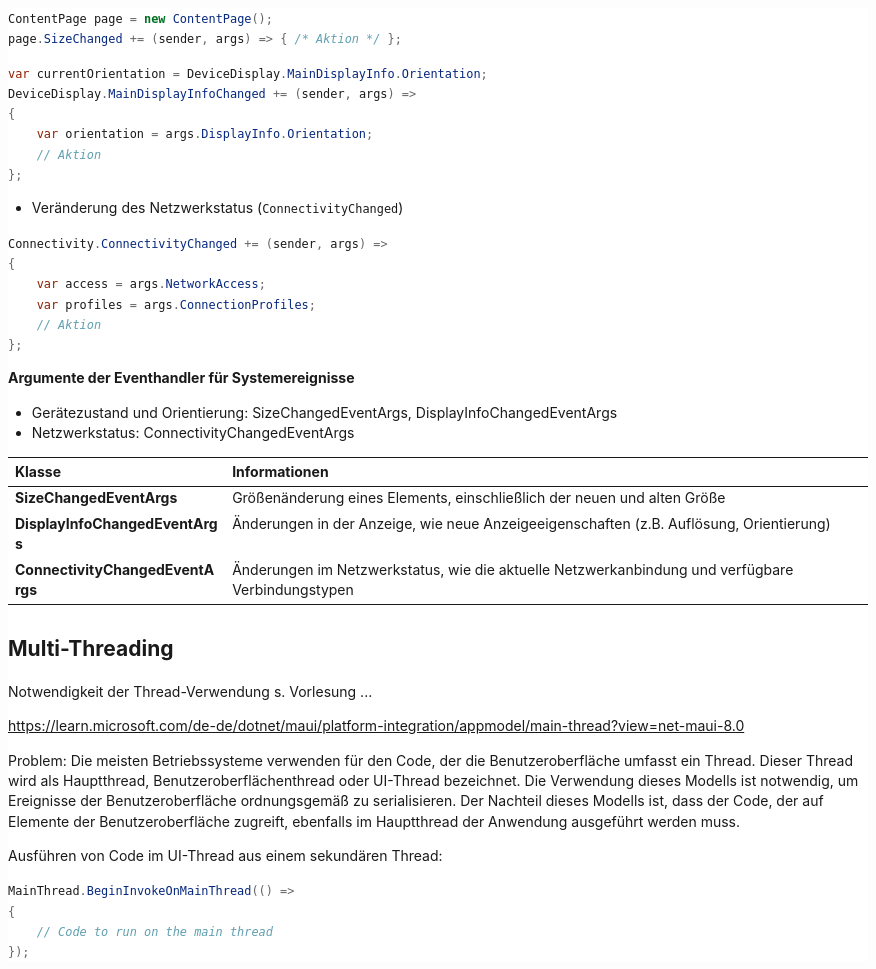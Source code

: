 ```csharp
ContentPage page = new ContentPage();
page.SizeChanged += (sender, args) => { /* Aktion */ };
```

```csharp
var currentOrientation = DeviceDisplay.MainDisplayInfo.Orientation;
DeviceDisplay.MainDisplayInfoChanged += (sender, args) =>
{
    var orientation = args.DisplayInfo.Orientation;
    // Aktion
};
```
+ Veränderung des Netzwerkstatus (`ConnectivityChanged`) 

```csharp
Connectivity.ConnectivityChanged += (sender, args) =>
{
    var access = args.NetworkAccess;
    var profiles = args.ConnectionProfiles;
    // Aktion
};
```

**Argumente der Eventhandler für Systemereignisse**

- Gerätezustand und Orientierung: SizeChangedEventArgs, DisplayInfoChangedEventArgs
- Netzwerkstatus: ConnectivityChangedEventArgs
  
| Klasse                           | Informationen                                                                                    |
|:---------------------------------|:-------------------------------------------------------------------------------------------------|
| **SizeChangedEventArgs**         | Größenänderung eines Elements, einschließlich der neuen und alten Größe                          |
| **DisplayInfoChangedEventArgs**  | Änderungen in der Anzeige, wie neue Anzeigeeigenschaften (z.B. Auflösung, Orientierung)          |
| **ConnectivityChangedEventArgs** | Änderungen im Netzwerkstatus, wie die aktuelle Netzwerkanbindung und verfügbare Verbindungstypen |

## Multi-Threading

Notwendigkeit der Thread-Verwendung s. Vorlesung ...

https://learn.microsoft.com/de-de/dotnet/maui/platform-integration/appmodel/main-thread?view=net-maui-8.0

Problem: Die meisten Betriebssysteme verwenden für den Code, der die Benutzeroberfläche umfasst ein Thread. Dieser Thread wird als Hauptthread, Benutzeroberflächenthread oder UI-Thread bezeichnet. Die Verwendung dieses Modells ist notwendig, um Ereignisse der Benutzeroberfläche ordnungsgemäß zu serialisieren.  Der Nachteil dieses Modells ist, dass der Code, der auf Elemente der Benutzeroberfläche zugreift, ebenfalls im Hauptthread der Anwendung ausgeführt werden muss.

Ausführen von Code im UI-Thread aus einem sekundären Thread:

```csharp
MainThread.BeginInvokeOnMainThread(() =>
{
    // Code to run on the main thread
});
```
